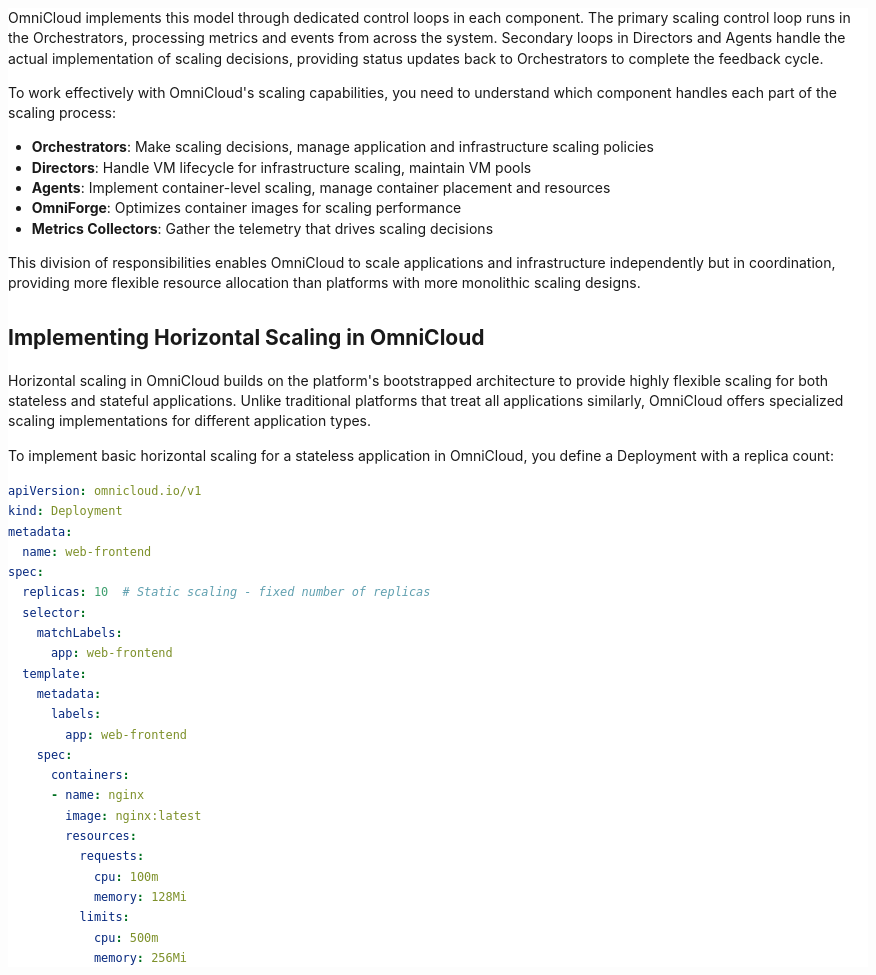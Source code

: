 OmniCloud implements this model through dedicated control loops in each component. The primary scaling control loop runs in the Orchestrators, processing metrics and events from across the system. Secondary loops in Directors and Agents handle the actual implementation of scaling decisions, providing status updates back to Orchestrators to complete the feedback cycle.

To work effectively with OmniCloud's scaling capabilities, you need to understand which component handles each part of the scaling process:

- **Orchestrators**: Make scaling decisions, manage application and infrastructure scaling policies
- **Directors**: Handle VM lifecycle for infrastructure scaling, maintain VM pools
- **Agents**: Implement container-level scaling, manage container placement and resources
- **OmniForge**: Optimizes container images for scaling performance
- **Metrics Collectors**: Gather the telemetry that drives scaling decisions

This division of responsibilities enables OmniCloud to scale applications and infrastructure independently but in coordination, providing more flexible resource allocation than platforms with more monolithic scaling designs.

## Implementing Horizontal Scaling in OmniCloud

Horizontal scaling in OmniCloud builds on the platform's bootstrapped architecture to provide highly flexible scaling for both stateless and stateful applications. Unlike traditional platforms that treat all applications similarly, OmniCloud offers specialized scaling implementations for different application types.

To implement basic horizontal scaling for a stateless application in OmniCloud, you define a Deployment with a replica count:

```yaml
apiVersion: omnicloud.io/v1
kind: Deployment
metadata:
  name: web-frontend
spec:
  replicas: 10  # Static scaling - fixed number of replicas
  selector:
    matchLabels:
      app: web-frontend
  template:
    metadata:
      labels:
        app: web-frontend
    spec:
      containers:
      - name: nginx
        image: nginx:latest
        resources:
          requests:
            cpu: 100m
            memory: 128Mi
          limits:
            cpu: 500m
            memory: 256Mi
```
